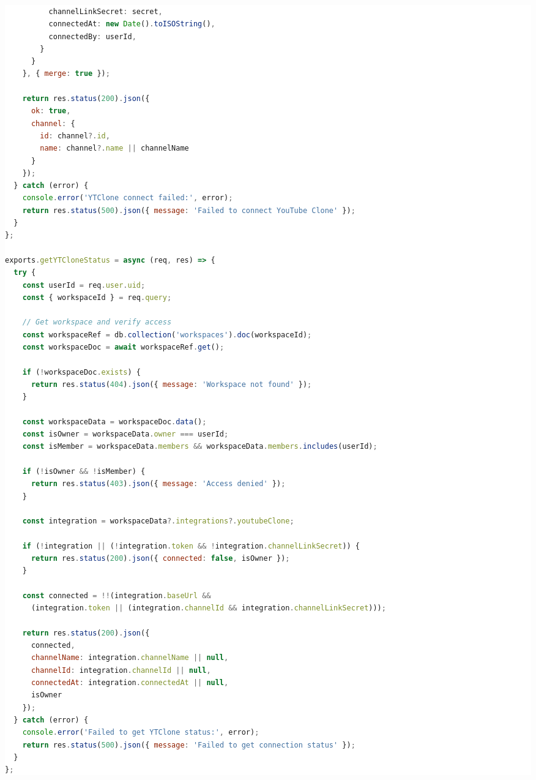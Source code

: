 ```javascript
          channelLinkSecret: secret,
          connectedAt: new Date().toISOString(),
          connectedBy: userId,
        }
      }
    }, { merge: true });

    return res.status(200).json({ 
      ok: true, 
      channel: { 
        id: channel?.id, 
        name: channel?.name || channelName 
      } 
    });
  } catch (error) {
    console.error('YTClone connect failed:', error);
    return res.status(500).json({ message: 'Failed to connect YouTube Clone' });
  }
};

exports.getYTCloneStatus = async (req, res) => {
  try {
    const userId = req.user.uid;
    const { workspaceId } = req.query;
    
    // Get workspace and verify access
    const workspaceRef = db.collection('workspaces').doc(workspaceId);
    const workspaceDoc = await workspaceRef.get();
    
    if (!workspaceDoc.exists) {
      return res.status(404).json({ message: 'Workspace not found' });
    }
    
    const workspaceData = workspaceDoc.data();
    const isOwner = workspaceData.owner === userId;
    const isMember = workspaceData.members && workspaceData.members.includes(userId);
    
    if (!isOwner && !isMember) {
      return res.status(403).json({ message: 'Access denied' });
    }
    
    const integration = workspaceData?.integrations?.youtubeClone;
    
    if (!integration || (!integration.token && !integration.channelLinkSecret)) {
      return res.status(200).json({ connected: false, isOwner });
    }
    
    const connected = !!(integration.baseUrl && 
      (integration.token || (integration.channelId && integration.channelLinkSecret)));
    
    return res.status(200).json({
      connected,
      channelName: integration.channelName || null,
      channelId: integration.channelId || null,
      connectedAt: integration.connectedAt || null,
      isOwner
    });
  } catch (error) {
    console.error('Failed to get YTClone status:', error);
    return res.status(500).json({ message: 'Failed to get connection status' });
  }
};
```